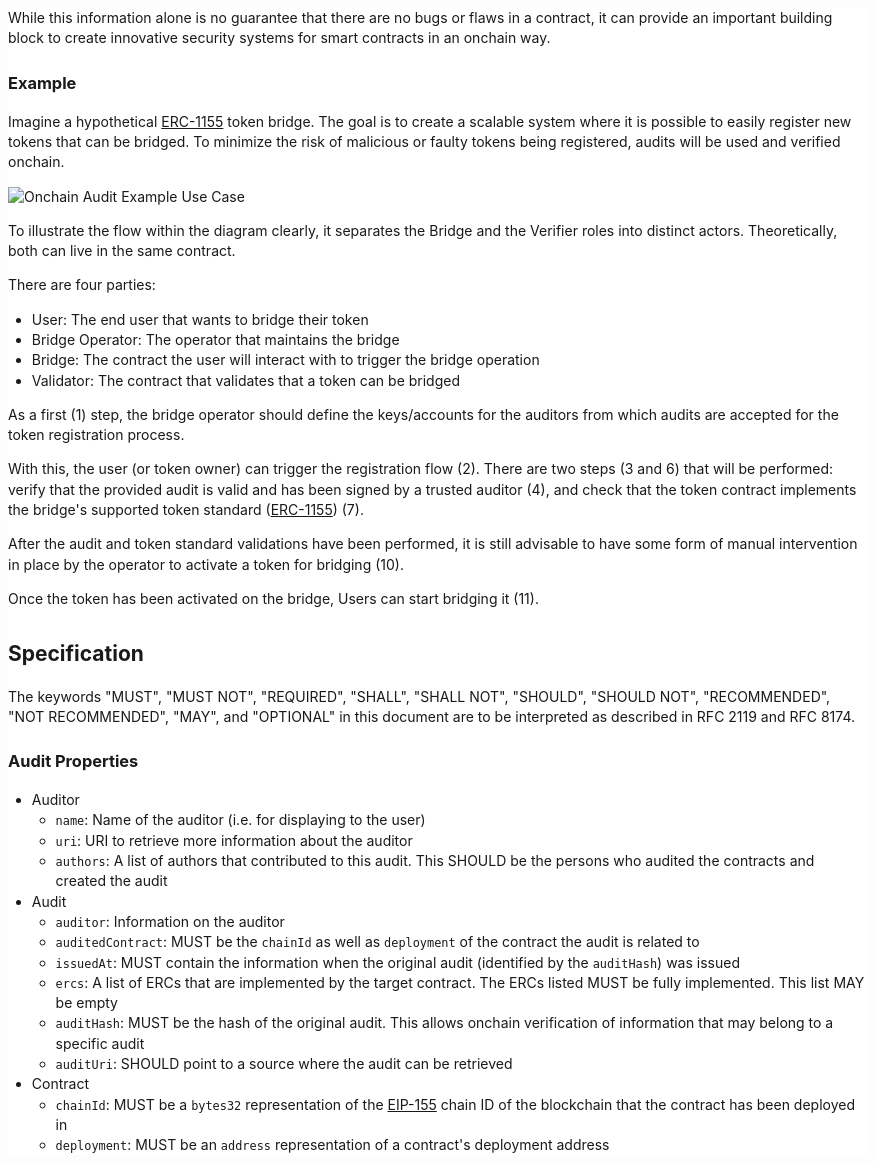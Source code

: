 While this information alone is no guarantee that there are no bugs or flaws in a contract, it can provide an important building block to create innovative security systems for smart contracts in an onchain way.

### Example

Imagine a hypothetical [ERC-1155](./eip-1155.md) token bridge. The goal is to create a scalable system where it is possible to easily register new tokens that can be bridged. To minimize the risk of malicious or faulty tokens being registered, audits will be used and verified onchain.

![Onchain Audit Example Use Case](../assets/eip-7512/example_use_case.png)

To illustrate the flow within the diagram clearly, it separates the Bridge and the Verifier roles into distinct actors. Theoretically, both can live in the same contract. 

There are four parties:

- User: The end user that wants to bridge their token
- Bridge Operator: The operator that maintains the bridge
- Bridge: The contract the user will interact with to trigger the bridge operation
- Validator: The contract that validates that a token can be bridged

As a first (1) step, the bridge operator should define the keys/accounts for the auditors from which audits are accepted for the token registration process. 

With this, the user (or token owner) can trigger the registration flow (2). There are two steps (3 and 6) that will be performed: verify that the provided audit is valid and has been signed by a trusted auditor (4), and check that the token contract implements the bridge's supported token standard ([ERC-1155](./eip-1155.md)) (7).

After the audit and token standard validations have been performed, it is still advisable to have some form of manual intervention in place by the operator to activate a token for bridging (10). 

Once the token has been activated on the bridge, Users can start bridging it (11). 

## Specification

The keywords "MUST", "MUST NOT", "REQUIRED", "SHALL", "SHALL NOT", "SHOULD", "SHOULD NOT", "RECOMMENDED", "NOT RECOMMENDED", "MAY", and "OPTIONAL" in this document are to be interpreted as described in RFC 2119 and RFC 8174.

### Audit Properties

- Auditor
    - `name`: Name of the auditor (i.e. for displaying to the user)
    - `uri`: URI to retrieve more information about the auditor
    - `authors`: A list of authors that contributed to this audit. This SHOULD be the persons who audited the contracts and created the audit
- Audit
    - `auditor`: Information on the auditor
    - `auditedContract`: MUST be the `chainId` as well as `deployment` of the contract the audit is related to
    - `issuedAt`: MUST contain the information when the original audit (identified by the `auditHash`) was issued
    - `ercs`: A list of ERCs that are implemented by the target contract. The ERCs listed MUST be fully implemented. This list MAY be empty
    - `auditHash`: MUST be the hash of the original audit. This allows onchain verification of information that may belong to a specific audit
    - `auditUri`: SHOULD point to a source where the audit can be retrieved
- Contract
    - `chainId`: MUST be a `bytes32` representation of the [EIP-155](./eip-155.md) chain ID of the blockchain that the contract has been deployed in
    - `deployment`: MUST be an `address` representation of a contract's deployment address

